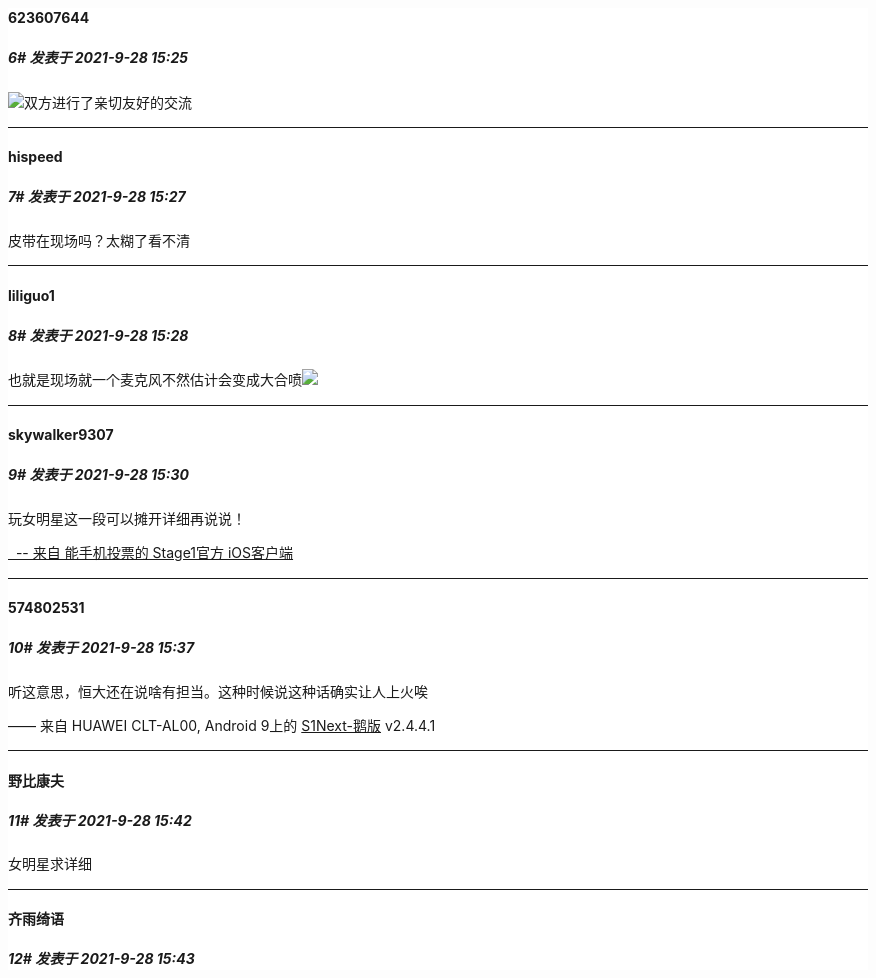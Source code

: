####  623607644  
##### 6#       发表于 2021-9-28 15:25


<img src="https://static.saraba1st.com/image/smiley/face2017/037.png" referrerpolicy="no-referrer">双方进行了亲切友好的交流


*****

####  hispeed  
##### 7#       发表于 2021-9-28 15:27


皮带在现场吗？太糊了看不清


*****

####  liliguo1  
##### 8#       发表于 2021-9-28 15:28


也就是现场就一个麦克风不然估计会变成大合喷<img src="https://static.saraba1st.com/image/smiley/face2017/048.png" referrerpolicy="no-referrer">


*****

####  skywalker9307  
##### 9#       发表于 2021-9-28 15:30


玩女明星这一段可以摊开详细再说说！

[  -- 来自 能手机投票的 Stage1官方 iOS客户端](https://itunes.apple.com/fi/app/saraba1st/id1221237470?mt=8)


*****

####  574802531  
##### 10#       发表于 2021-9-28 15:37


听这意思，恒大还在说啥有担当。这种时候说这种话确实让人上火唉

—— 来自 HUAWEI CLT-AL00, Android 9上的 [S1Next-鹅版](https://github.com/ykrank/S1-Next/releases) v2.4.4.1


*****

####  野比康夫  
##### 11#       发表于 2021-9-28 15:42


女明星求详细


*****

####  齐雨绮语  
##### 12#       发表于 2021-9-28 15:43

